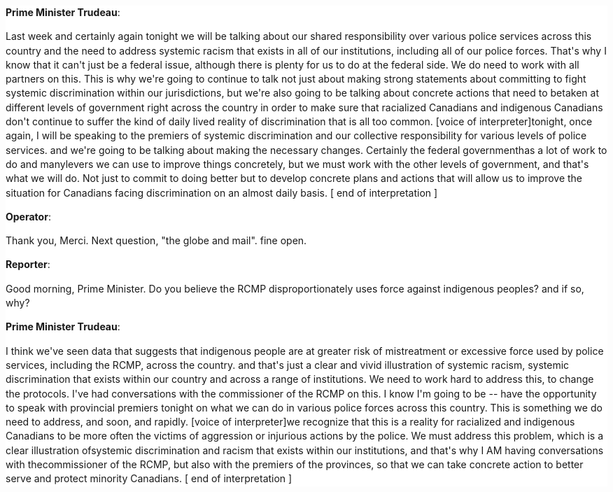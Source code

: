 

**Prime Minister Trudeau**:

Last week and certainly again tonight we will be talking about our shared responsibility over various police services across this country and the need to address systemic racism that exists in all of our institutions, including all of our police forces.
That's why I know that it can't just be a federal issue, although there is plenty for us to do at the federal side.
We do need to work with all partners on this.
This is why we're going to continue to talk not just about making strong statements about committing to fight systemic discrimination within our jurisdictions, but we're also going to be talking about concrete actions that need to betaken at different levels of government right across the country in order to make sure that racialized Canadians and indigenous Canadians don't continue to suffer the kind of daily lived reality of discrimination that is all too common.
[voice of interpreter]tonight, once again, I will be speaking to the premiers of systemic discrimination and our collective responsibility for various levels of police services.
and we're going to be talking about making the necessary changes.
Certainly the federal governmenthas a lot of work to do and manylevers we can use to improve things concretely, but we must work with the other levels of government, and that's what we will do. Not just to commit to doing better but to develop concrete plans and actions that will allow us to improve the situation for Canadians facing discrimination on an almost daily basis.
[ end of interpretation ]



**Operator**:

Thank you, Merci.
Next question, "the globe and mail". fine open.



**Reporter**:

Good morning, Prime Minister.
Do you believe the RCMP disproportionately uses force against indigenous peoples? and if so, why?



**Prime Minister Trudeau**:

I think we've seen data that suggests that indigenous people are at greater risk of mistreatment or excessive force used by police services, including the RCMP, across the country.
and that's just a clear and vivid illustration of systemic racism, systemic discrimination that exists within our country and across a range of institutions.
We need to work hard to address this, to change the protocols.
I've had conversations with the commissioner of the RCMP on this.
I know I'm going to be -- have the opportunity to speak with provincial premiers tonight on what we can do in various police forces across this country.
This is something we do need to address, and soon, and rapidly.
[voice of interpreter]we recognize that this is a reality for racialized and indigenous Canadians to be more often the victims of aggression or injurious actions by the police.
We must address this problem, which is a clear illustration ofsystemic discrimination and racism that exists within our institutions, and that's why I AM having conversations with thecommissioner of the RCMP, but also with the premiers of the provinces, so that we can take concrete action to better serve and protect minority Canadians.
[ end of interpretation ]
